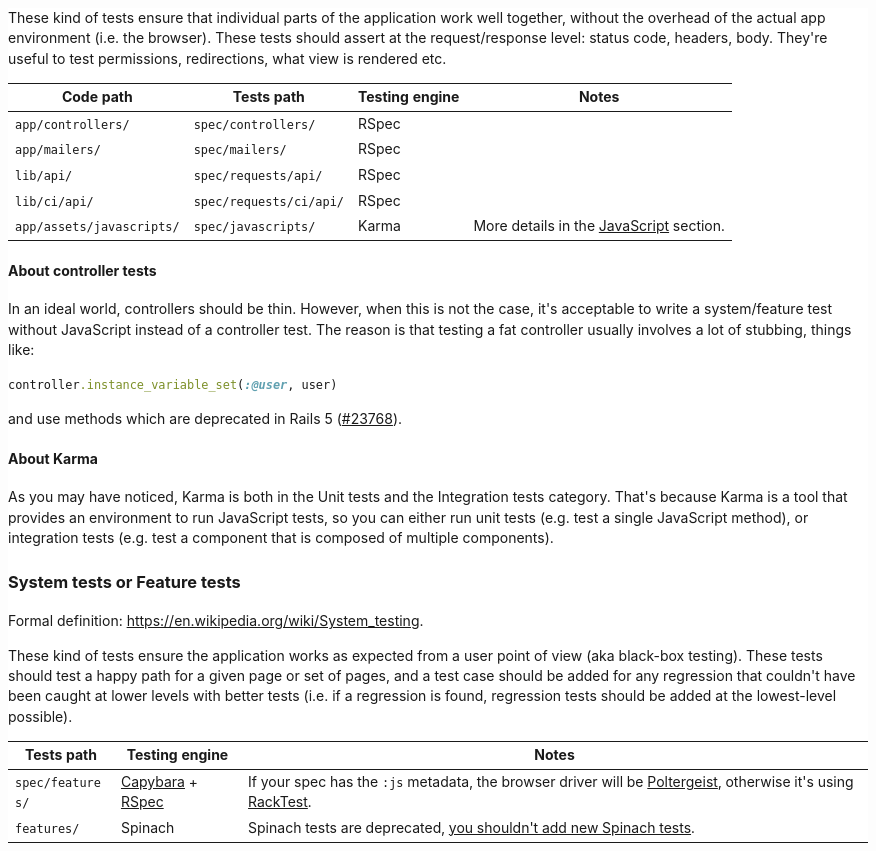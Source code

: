 These kind of tests ensure that individual parts of the application work well together, without the overhead of the actual app environment (i.e. the browser). These tests should assert at the request/response level: status code, headers, body. They're useful to test permissions, redirections, what view is rendered etc.

| Code path | Tests path | Testing engine | Notes |
| --------- | ---------- | -------------- | ----- |
| `app/controllers/` | `spec/controllers/` | RSpec | |
| `app/mailers/` | `spec/mailers/` | RSpec | |
| `lib/api/` | `spec/requests/api/` | RSpec | |
| `lib/ci/api/` | `spec/requests/ci/api/` | RSpec | |
| `app/assets/javascripts/` | `spec/javascripts/` | Karma | More details in the [JavaScript](#javascript) section. |

#### About controller tests

In an ideal world, controllers should be thin. However, when this is not the
case, it's acceptable to write a system/feature test without JavaScript instead
of a controller test. The reason is that testing a fat controller usually
involves a lot of stubbing, things like:

```ruby
controller.instance_variable_set(:@user, user)
```

and use methods which are deprecated in Rails 5 ([#23768]).

[#23768]: https://gitlab.com/gitlab-org/gitlab-ce/issues/23768

#### About Karma

As you may have noticed, Karma is both in the Unit tests and the Integration
tests category. That's because Karma is a tool that provides an environment to
run JavaScript tests, so you can either run unit tests (e.g. test a single
JavaScript method), or integration tests (e.g. test a component that is composed
of multiple components).

### System tests or Feature tests

Formal definition: https://en.wikipedia.org/wiki/System_testing.

These kind of tests ensure the application works as expected from a user point
of view (aka black-box testing). These tests should test a happy path for a
given page or set of pages, and a test case should be added for any regression
that couldn't have been caught at lower levels with better tests (i.e. if a
regression is found, regression tests should be added at the lowest-level
possible).

| Tests path | Testing engine | Notes |
| ---------- | -------------- | ----- |
| `spec/features/` | [Capybara] + [RSpec] | If your spec has the `:js` metadata, the browser driver will be [Poltergeist], otherwise it's using [RackTest]. |
| `features/` | Spinach | Spinach tests are deprecated, [you shouldn't add new Spinach tests](#spinach-feature-tests). |


[Capybara]: https://github.com/teamcapybara/capybara
[RSpec]: https://github.com/rspec/rspec-rails#feature-specs
[Poltergeist]: https://github.com/teamcapybara/capybara#poltergeist
[RackTest]: https://github.com/teamcapybara/capybara#racktest
[big]: https://twitter.com/timbray/status/822470746773409794
[picture]: https://twitter.com/withzombies/status/829716565834752000
[tests-cost]: https://medium.com/table-xi/high-cost-tests-and-high-value-tests-a86e27a54df#.2ulyh3a4e
[factory_girl]: https://github.com/thoughtbot/factory_girl
[traits]: http://www.rubydoc.info/gems/factory_girl/file/GETTING_STARTED.md#Traits
[Karma]: https://github.com/karma-runner/karma
[Jasmine]: https://github.com/jasmine/jasmine
[four-phase-test]: https://robots.thoughtbot.com/four-phase-test
[lets-not]: https://robots.thoughtbot.com/lets-not
[parallelization]: #test-suite-parallelization-on-the-ci
[monitored]: /development/performance.html#rspec-profiling
[public dashboard]: https://redash.gitlab.com/public/dashboards/l1WhHXaxrCWM5Ai9D7YDqHKehq6OU3bx5gssaiWe?org_slug=default
[^1]: /ci/yaml/README.html#dependencies